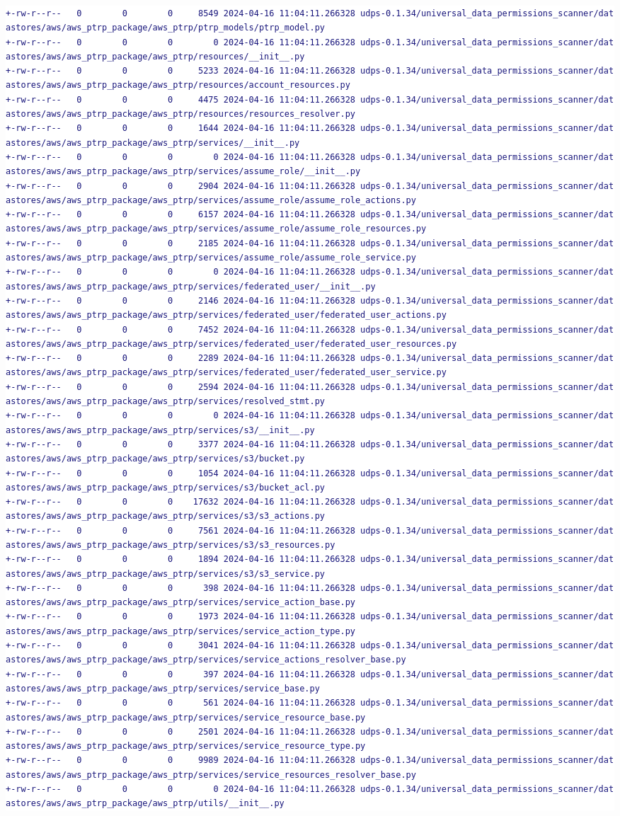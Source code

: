 ```diff
+-rw-r--r--   0        0        0     8549 2024-04-16 11:04:11.266328 udps-0.1.34/universal_data_permissions_scanner/datastores/aws/aws_ptrp_package/aws_ptrp/ptrp_models/ptrp_model.py
+-rw-r--r--   0        0        0        0 2024-04-16 11:04:11.266328 udps-0.1.34/universal_data_permissions_scanner/datastores/aws/aws_ptrp_package/aws_ptrp/resources/__init__.py
+-rw-r--r--   0        0        0     5233 2024-04-16 11:04:11.266328 udps-0.1.34/universal_data_permissions_scanner/datastores/aws/aws_ptrp_package/aws_ptrp/resources/account_resources.py
+-rw-r--r--   0        0        0     4475 2024-04-16 11:04:11.266328 udps-0.1.34/universal_data_permissions_scanner/datastores/aws/aws_ptrp_package/aws_ptrp/resources/resources_resolver.py
+-rw-r--r--   0        0        0     1644 2024-04-16 11:04:11.266328 udps-0.1.34/universal_data_permissions_scanner/datastores/aws/aws_ptrp_package/aws_ptrp/services/__init__.py
+-rw-r--r--   0        0        0        0 2024-04-16 11:04:11.266328 udps-0.1.34/universal_data_permissions_scanner/datastores/aws/aws_ptrp_package/aws_ptrp/services/assume_role/__init__.py
+-rw-r--r--   0        0        0     2904 2024-04-16 11:04:11.266328 udps-0.1.34/universal_data_permissions_scanner/datastores/aws/aws_ptrp_package/aws_ptrp/services/assume_role/assume_role_actions.py
+-rw-r--r--   0        0        0     6157 2024-04-16 11:04:11.266328 udps-0.1.34/universal_data_permissions_scanner/datastores/aws/aws_ptrp_package/aws_ptrp/services/assume_role/assume_role_resources.py
+-rw-r--r--   0        0        0     2185 2024-04-16 11:04:11.266328 udps-0.1.34/universal_data_permissions_scanner/datastores/aws/aws_ptrp_package/aws_ptrp/services/assume_role/assume_role_service.py
+-rw-r--r--   0        0        0        0 2024-04-16 11:04:11.266328 udps-0.1.34/universal_data_permissions_scanner/datastores/aws/aws_ptrp_package/aws_ptrp/services/federated_user/__init__.py
+-rw-r--r--   0        0        0     2146 2024-04-16 11:04:11.266328 udps-0.1.34/universal_data_permissions_scanner/datastores/aws/aws_ptrp_package/aws_ptrp/services/federated_user/federated_user_actions.py
+-rw-r--r--   0        0        0     7452 2024-04-16 11:04:11.266328 udps-0.1.34/universal_data_permissions_scanner/datastores/aws/aws_ptrp_package/aws_ptrp/services/federated_user/federated_user_resources.py
+-rw-r--r--   0        0        0     2289 2024-04-16 11:04:11.266328 udps-0.1.34/universal_data_permissions_scanner/datastores/aws/aws_ptrp_package/aws_ptrp/services/federated_user/federated_user_service.py
+-rw-r--r--   0        0        0     2594 2024-04-16 11:04:11.266328 udps-0.1.34/universal_data_permissions_scanner/datastores/aws/aws_ptrp_package/aws_ptrp/services/resolved_stmt.py
+-rw-r--r--   0        0        0        0 2024-04-16 11:04:11.266328 udps-0.1.34/universal_data_permissions_scanner/datastores/aws/aws_ptrp_package/aws_ptrp/services/s3/__init__.py
+-rw-r--r--   0        0        0     3377 2024-04-16 11:04:11.266328 udps-0.1.34/universal_data_permissions_scanner/datastores/aws/aws_ptrp_package/aws_ptrp/services/s3/bucket.py
+-rw-r--r--   0        0        0     1054 2024-04-16 11:04:11.266328 udps-0.1.34/universal_data_permissions_scanner/datastores/aws/aws_ptrp_package/aws_ptrp/services/s3/bucket_acl.py
+-rw-r--r--   0        0        0    17632 2024-04-16 11:04:11.266328 udps-0.1.34/universal_data_permissions_scanner/datastores/aws/aws_ptrp_package/aws_ptrp/services/s3/s3_actions.py
+-rw-r--r--   0        0        0     7561 2024-04-16 11:04:11.266328 udps-0.1.34/universal_data_permissions_scanner/datastores/aws/aws_ptrp_package/aws_ptrp/services/s3/s3_resources.py
+-rw-r--r--   0        0        0     1894 2024-04-16 11:04:11.266328 udps-0.1.34/universal_data_permissions_scanner/datastores/aws/aws_ptrp_package/aws_ptrp/services/s3/s3_service.py
+-rw-r--r--   0        0        0      398 2024-04-16 11:04:11.266328 udps-0.1.34/universal_data_permissions_scanner/datastores/aws/aws_ptrp_package/aws_ptrp/services/service_action_base.py
+-rw-r--r--   0        0        0     1973 2024-04-16 11:04:11.266328 udps-0.1.34/universal_data_permissions_scanner/datastores/aws/aws_ptrp_package/aws_ptrp/services/service_action_type.py
+-rw-r--r--   0        0        0     3041 2024-04-16 11:04:11.266328 udps-0.1.34/universal_data_permissions_scanner/datastores/aws/aws_ptrp_package/aws_ptrp/services/service_actions_resolver_base.py
+-rw-r--r--   0        0        0      397 2024-04-16 11:04:11.266328 udps-0.1.34/universal_data_permissions_scanner/datastores/aws/aws_ptrp_package/aws_ptrp/services/service_base.py
+-rw-r--r--   0        0        0      561 2024-04-16 11:04:11.266328 udps-0.1.34/universal_data_permissions_scanner/datastores/aws/aws_ptrp_package/aws_ptrp/services/service_resource_base.py
+-rw-r--r--   0        0        0     2501 2024-04-16 11:04:11.266328 udps-0.1.34/universal_data_permissions_scanner/datastores/aws/aws_ptrp_package/aws_ptrp/services/service_resource_type.py
+-rw-r--r--   0        0        0     9989 2024-04-16 11:04:11.266328 udps-0.1.34/universal_data_permissions_scanner/datastores/aws/aws_ptrp_package/aws_ptrp/services/service_resources_resolver_base.py
+-rw-r--r--   0        0        0        0 2024-04-16 11:04:11.266328 udps-0.1.34/universal_data_permissions_scanner/datastores/aws/aws_ptrp_package/aws_ptrp/utils/__init__.py
```